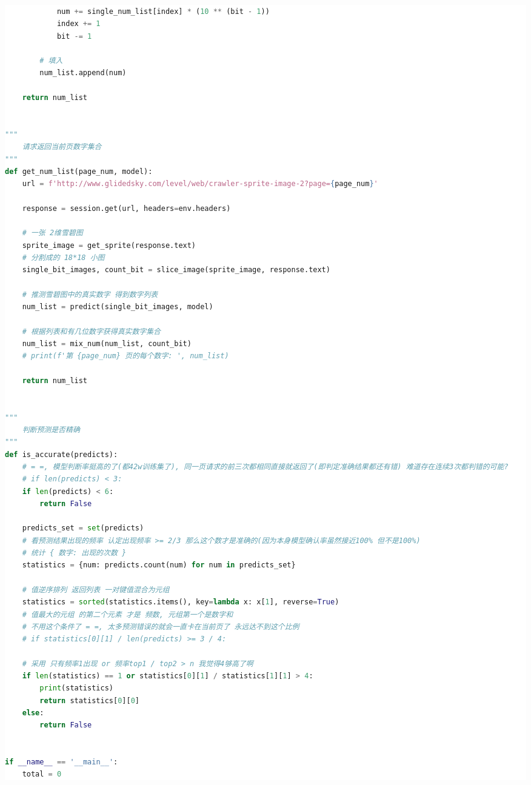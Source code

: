 ```python
            num += single_num_list[index] * (10 ** (bit - 1))
            index += 1
            bit -= 1

        # 填入
        num_list.append(num)

    return num_list


"""
    请求返回当前页数字集合
"""
def get_num_list(page_num, model):
    url = f'http://www.glidedsky.com/level/web/crawler-sprite-image-2?page={page_num}'

    response = session.get(url, headers=env.headers)

    # 一张 2维雪碧图
    sprite_image = get_sprite(response.text)
    # 分割成的 18*18 小图
    single_bit_images, count_bit = slice_image(sprite_image, response.text)

    # 推测雪碧图中的真实数字 得到数字列表
    num_list = predict(single_bit_images, model)

    # 根据列表和有几位数字获得真实数字集合
    num_list = mix_num(num_list, count_bit)
    # print(f'第 {page_num} 页的每个数字: ', num_list)

    return num_list


"""
    判断预测是否精确
"""
def is_accurate(predicts):
    # = =, 模型判断率挺高的了(都42w训练集了), 同一页请求的前三次都相同直接就返回了(即判定准确结果都还有错) 难道存在连续3次都判错的可能?
    # if len(predicts) < 3:
    if len(predicts) < 6:
        return False

    predicts_set = set(predicts)
    # 看预测结果出现的频率 认定出现频率 >= 2/3 那么这个数才是准确的(因为本身模型确认率虽然接近100% 但不是100%)
    # 统计 { 数字: 出现的次数 }
    statistics = {num: predicts.count(num) for num in predicts_set}

    # 值逆序排列 返回列表 一对键值混合为元组
    statistics = sorted(statistics.items(), key=lambda x: x[1], reverse=True)
    # 值最大的元组 的第二个元素 才是 频数, 元组第一个是数字和
    # 不用这个条件了 = =, 太多预测错误的就会一直卡在当前页了 永远达不到这个比例
    # if statistics[0][1] / len(predicts) >= 3 / 4:

    # 采用 只有频率1出现 or 频率top1 / top2 > n 我觉得4够高了啊
    if len(statistics) == 1 or statistics[0][1] / statistics[1][1] > 4:
        print(statistics)
        return statistics[0][0]
    else:
        return False


if __name__ == '__main__':
    total = 0
```
